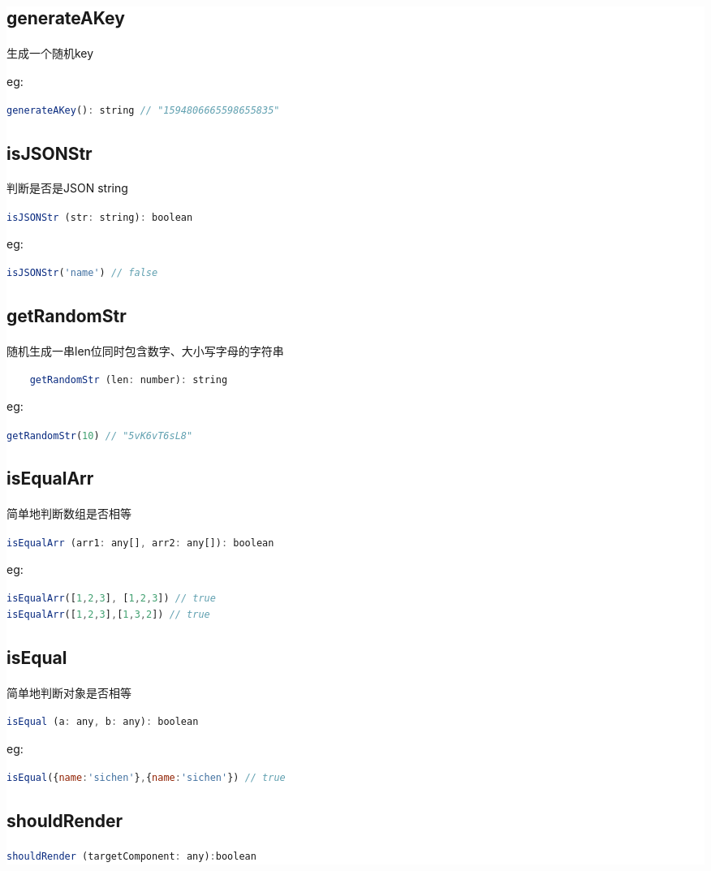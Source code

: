 
## generateAKey
生成一个随机key

eg:
```js
generateAKey(): string // "1594806665598655835"
```

## isJSONStr
判断是否是JSON string
```js
isJSONStr (str: string): boolean
```
eg:
```js
isJSONStr('name') // false
```


## getRandomStr
随机生成一串len位同时包含数字、大小写字母的字符串
```js
    getRandomStr (len: number): string
```
eg:
```js
getRandomStr(10) // "5vK6vT6sL8"
```

## isEqualArr
简单地判断数组是否相等
```js
isEqualArr (arr1: any[], arr2: any[]): boolean
```
eg:
```js
isEqualArr([1,2,3], [1,2,3]) // true
isEqualArr([1,2,3],[1,3,2]) // true
```

## isEqual
简单地判断对象是否相等
```js
isEqual (a: any, b: any): boolean
```
eg:
```js
isEqual({name:'sichen'},{name:'sichen'}) // true
```

## shouldRender
```js
shouldRender (targetComponent: any):boolean
```
